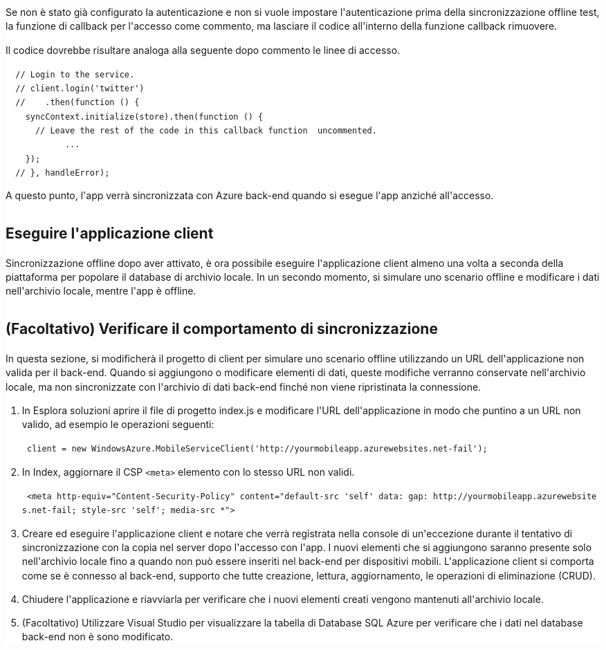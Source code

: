 Se non è stato già configurato la autenticazione e non si vuole impostare l'autenticazione prima della sincronizzazione offline test, la funzione di callback per l'accesso come commento, ma lasciare il codice all'interno della funzione callback rimuovere.

Il codice dovrebbe risultare analoga alla seguente dopo commento le linee di accesso.

      // Login to the service.
      // client.login('twitter')
      //    .then(function () {
        syncContext.initialize(store).then(function () {
          // Leave the rest of the code in this callback function  uncommented.
                ...
        });
      // }, handleError);

A questo punto, l'app verrà sincronizzata con Azure back-end quando si esegue l'app anziché all'accesso.

## <a name="run-the-client-app"></a>Eseguire l'applicazione client

Sincronizzazione offline dopo aver attivato, è ora possibile eseguire l'applicazione client almeno una volta a seconda della piattaforma per popolare il database di archivio locale. In un secondo momento, si simulare uno scenario offline e modificare i dati nell'archivio locale, mentre l'app è offline.

## <a name="optional-test-the-sync-behavior"></a>(Facoltativo) Verificare il comportamento di sincronizzazione

In questa sezione, si modificherà il progetto di client per simulare uno scenario offline utilizzando un URL dell'applicazione non valida per il back-end. Quando si aggiungono o modificare elementi di dati, queste modifiche verranno conservate nell'archivio locale, ma non sincronizzate con l'archivio di dati back-end finché non viene ripristinata la connessione.

1. In Esplora soluzioni aprire il file di progetto index.js e modificare l'URL dell'applicazione in modo che puntino a un URL non valido, ad esempio le operazioni seguenti:

        client = new WindowsAzure.MobileServiceClient('http://yourmobileapp.azurewebsites.net-fail');

2. In Index, aggiornare il CSP `<meta>` elemento con lo stesso URL non validi.

        <meta http-equiv="Content-Security-Policy" content="default-src 'self' data: gap: http://yourmobileapp.azurewebsites.net-fail; style-src 'self'; media-src *">

3. Creare ed eseguire l'applicazione client e notare che verrà registrata nella console di un'eccezione durante il tentativo di sincronizzazione con la copia nel server dopo l'accesso con l'app. I nuovi elementi che si aggiungono saranno presente solo nell'archivio locale fino a quando non può essere inseriti nel back-end per dispositivi mobili. L'applicazione client si comporta come se è connesso al back-end, supporto che tutte creazione, lettura, aggiornamento, le operazioni di eliminazione (CRUD).

4. Chiudere l'applicazione e riavviarla per verificare che i nuovi elementi creati vengono mantenuti all'archivio locale.

5. (Facoltativo) Utilizzare Visual Studio per visualizzare la tabella di Database SQL Azure per verificare che i dati nel database back-end non è sono modificato.
